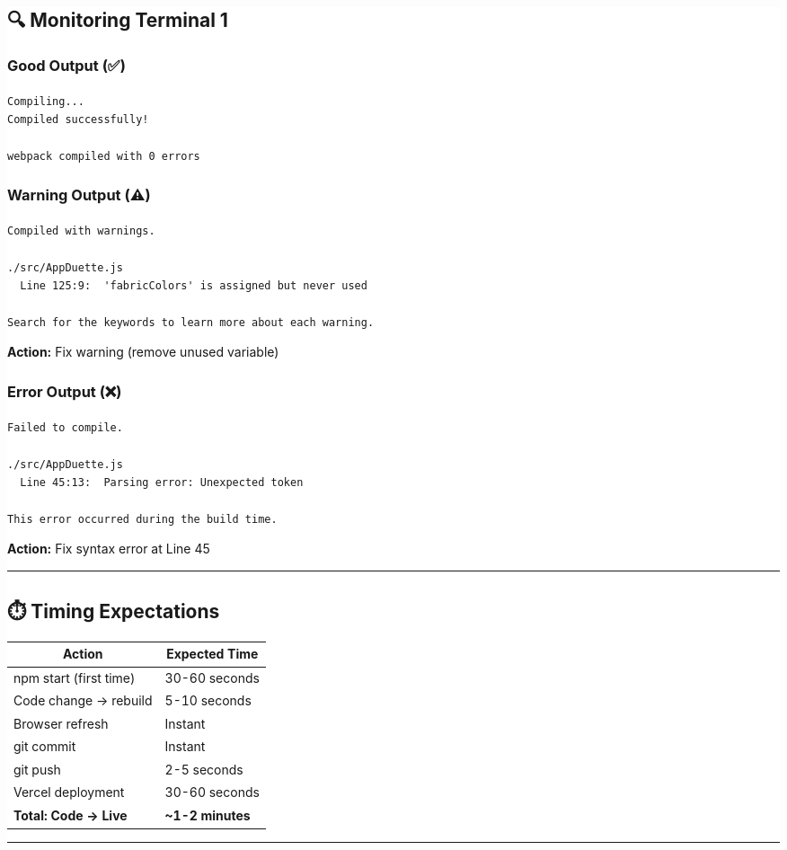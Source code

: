 
## 🔍 Monitoring Terminal 1

### Good Output (✅)
```
Compiling...
Compiled successfully!

webpack compiled with 0 errors
```

### Warning Output (⚠️)
```
Compiled with warnings.

./src/AppDuette.js
  Line 125:9:  'fabricColors' is assigned but never used

Search for the keywords to learn more about each warning.
```
**Action:** Fix warning (remove unused variable)

### Error Output (❌)
```
Failed to compile.

./src/AppDuette.js
  Line 45:13:  Parsing error: Unexpected token

This error occurred during the build time.
```
**Action:** Fix syntax error at Line 45

---

## ⏱️ Timing Expectations

| Action | Expected Time |
|--------|---------------|
| npm start (first time) | 30-60 seconds |
| Code change → rebuild | 5-10 seconds |
| Browser refresh | Instant |
| git commit | Instant |
| git push | 2-5 seconds |
| Vercel deployment | 30-60 seconds |
| **Total: Code → Live** | **~1-2 minutes** |

---